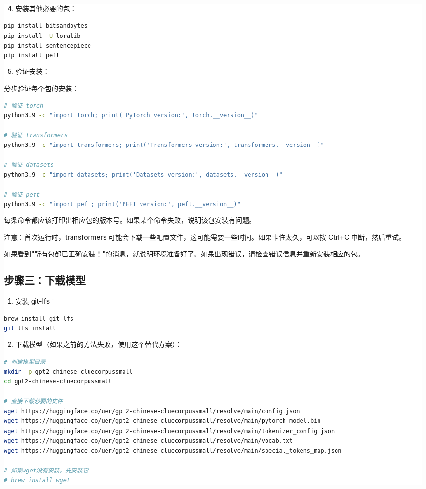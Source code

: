 4. 安装其他必要的包：
```bash
pip install bitsandbytes
pip install -U loralib
pip install sentencepiece
pip install peft
```

5. 验证安装：

分步验证每个包的安装：
```bash
# 验证 torch
python3.9 -c "import torch; print('PyTorch version:', torch.__version__)"

# 验证 transformers
python3.9 -c "import transformers; print('Transformers version:', transformers.__version__)"

# 验证 datasets
python3.9 -c "import datasets; print('Datasets version:', datasets.__version__)"

# 验证 peft
python3.9 -c "import peft; print('PEFT version:', peft.__version__)"
```

每条命令都应该打印出相应包的版本号。如果某个命令失败，说明该包安装有问题。

注意：首次运行时，transformers 可能会下载一些配置文件，这可能需要一些时间。如果卡住太久，可以按 Ctrl+C 中断，然后重试。

如果看到"所有包都已正确安装！"的消息，就说明环境准备好了。如果出现错误，请检查错误信息并重新安装相应的包。

## 步骤三：下载模型

1. 安装 git-lfs：
```bash
brew install git-lfs
git lfs install
```

2. 下载模型（如果之前的方法失败，使用这个替代方案）：
```bash
# 创建模型目录
mkdir -p gpt2-chinese-cluecorpussmall
cd gpt2-chinese-cluecorpussmall

# 直接下载必要的文件
wget https://huggingface.co/uer/gpt2-chinese-cluecorpussmall/resolve/main/config.json
wget https://huggingface.co/uer/gpt2-chinese-cluecorpussmall/resolve/main/pytorch_model.bin
wget https://huggingface.co/uer/gpt2-chinese-cluecorpussmall/resolve/main/tokenizer_config.json
wget https://huggingface.co/uer/gpt2-chinese-cluecorpussmall/resolve/main/vocab.txt
wget https://huggingface.co/uer/gpt2-chinese-cluecorpussmall/resolve/main/special_tokens_map.json

# 如果wget没有安装，先安装它
# brew install wget
```
